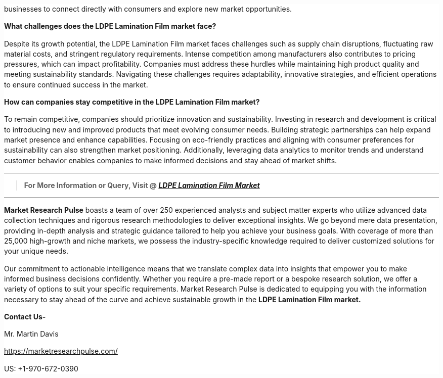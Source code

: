 businesses to connect directly with consumers and explore new market opportunities.</p><p><strong>What challenges does the LDPE Lamination Film market face?</strong></p><p>Despite its growth potential, the LDPE Lamination Film market faces challenges such as supply chain disruptions, fluctuating raw material costs, and stringent regulatory requirements. Intense competition among manufacturers also contributes to pricing pressures, which can impact profitability. Companies must address these hurdles while maintaining high product quality and meeting sustainability standards. Navigating these challenges requires adaptability, innovative strategies, and efficient operations to ensure continued success in the market.</p><p><strong>How can companies stay competitive in the LDPE Lamination Film market?</strong></p><p>To remain competitive, companies should prioritize innovation and sustainability. Investing in research and development is critical to introducing new and improved products that meet evolving consumer needs. Building strategic partnerships can help expand market presence and enhance capabilities. Focusing on eco-friendly practices and aligning with consumer preferences for sustainability can also strengthen market positioning. Additionally, leveraging data analytics to monitor trends and understand customer behavior enables companies to make informed decisions and stay ahead of market shifts.</p><hr /><blockquote><p><strong>For More Information or Query, Visit @&nbsp;<em><a href="https://marketresearchpulse.com/report/147654/ldpe-lamination-film-market?utm_source=Linkedin&utm_medium=0117">LDPE Lamination Film Market</a></em></strong></p></blockquote><hr /><p><strong>Market Research Pulse</strong> boasts a team of over 250 experienced analysts and subject matter experts who utilize advanced data collection techniques and rigorous research methodologies to deliver exceptional insights. We go beyond mere data presentation, providing in-depth analysis and strategic guidance tailored to help you achieve your business goals. With coverage of more than 25,000 high-growth and niche markets, we possess the industry-specific knowledge required to deliver customized solutions for your unique needs.</p><p>Our commitment to actionable intelligence means that we translate complex data into insights that empower you to make informed business decisions confidently. Whether you require a pre-made report or a bespoke research solution, we offer a variety of options to suit your specific requirements. Market Research Pulse is dedicated to equipping you with the information necessary to stay ahead of the curve and achieve sustainable growth in the <strong>LDPE Lamination Film market.</strong></p><p><strong>Contact Us-</strong></p><p>Mr. Martin Davis</p><p>https://marketresearchpulse.com/</p><p>US: +1-970-672-0390</p>
